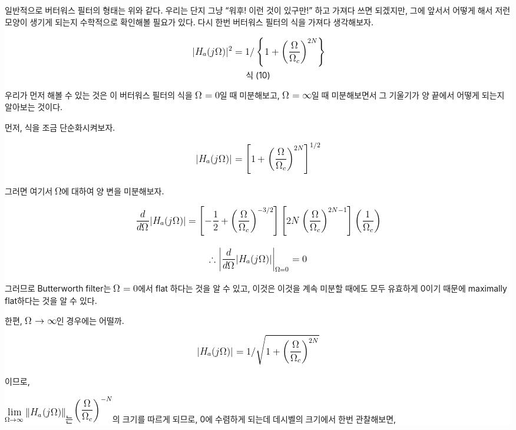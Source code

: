  일반적으로 버터워스 필터의 형태는 위와 같다. 우리는 단지 그냥 “워후! 이런 것이 있구만!” 하고 가져다 쓰면 되겠지만, 그에 앞서서 어떻게 해서 저런 모양이 생기게 되는지 수학적으로 확인해볼 필요가 있다. 다시 한번 버터워스 필터의 식을 가져다 생각해보자.

<p align = "center"> <img src = "https://raw.githubusercontent.com/angeloyeo/angeloyeo.github.io/master/equations/2020-09-25-Butterworth/eq18.png"> <br> 식 (10) </p>

[//]:# (식 10)

우리가 먼저 해볼 수 있는 것은 이 버터워스 필터의 식을  <img src = "https://raw.githubusercontent.com/angeloyeo/angeloyeo.github.io/master/equations/2020-09-25-Butterworth/eq19.png">일 때 미분해보고, <img src = "https://raw.githubusercontent.com/angeloyeo/angeloyeo.github.io/master/equations/2020-09-25-Butterworth/eq20.png">일 때 미분해보면서 그 기울기가 양 끝에서 어떻게 되는지 알아보는 것이다.

먼저, 식을 조금 단순화시켜보자. 

<p align = "center"> <img src = "https://raw.githubusercontent.com/angeloyeo/angeloyeo.github.io/master/equations/2020-09-25-Butterworth/eq21.png"> </p>

그러면 여기서 <img src = "https://raw.githubusercontent.com/angeloyeo/angeloyeo.github.io/master/equations/2020-09-25-Butterworth/eq22.png">에 대하여 양 변을 미분해보자.

<p align = "center"> <img src = "https://raw.githubusercontent.com/angeloyeo/angeloyeo.github.io/master/equations/2020-09-25-Butterworth/eq23.png"> </p>

<p align = "center"> <img src = "https://raw.githubusercontent.com/angeloyeo/angeloyeo.github.io/master/equations/2020-09-25-Butterworth/eq24.png"> </p>

 그러므로 Butterworth filter는 <img src = "https://raw.githubusercontent.com/angeloyeo/angeloyeo.github.io/master/equations/2020-09-25-Butterworth/eq25.png">에서 flat 하다는 것을 알 수 있고, 이것은 이것을 계속 미분할 때에도 모두 유효하게 0이기 때문에 maximally flat하다는 것을 알 수 있다. 

한편, <img src = "https://raw.githubusercontent.com/angeloyeo/angeloyeo.github.io/master/equations/2020-09-25-Butterworth/eq26.png">인 경우에는 어떨까.

<p align = "center"> <img src = "https://raw.githubusercontent.com/angeloyeo/angeloyeo.github.io/master/equations/2020-09-25-Butterworth/eq27.png"> </p>

이므로, 

<img src = "https://raw.githubusercontent.com/angeloyeo/angeloyeo.github.io/master/equations/2020-09-25-Butterworth/eq28.png">는 <img src = "https://raw.githubusercontent.com/angeloyeo/angeloyeo.github.io/master/equations/2020-09-25-Butterworth/eq29.png">의 크기를 따르게 되므로, 0에 수렴하게 되는데 데시벨의 크기에서 한번 관찰해보면, 


[^1]: 왜 s-plane의 왼편에 s가 존재해야 시스템이 stable한지에 대해서는 [라플라스 변환](https://angeloyeo.github.io/2019/08/12/Laplace_transform.html)편을 참고하도록 하자.